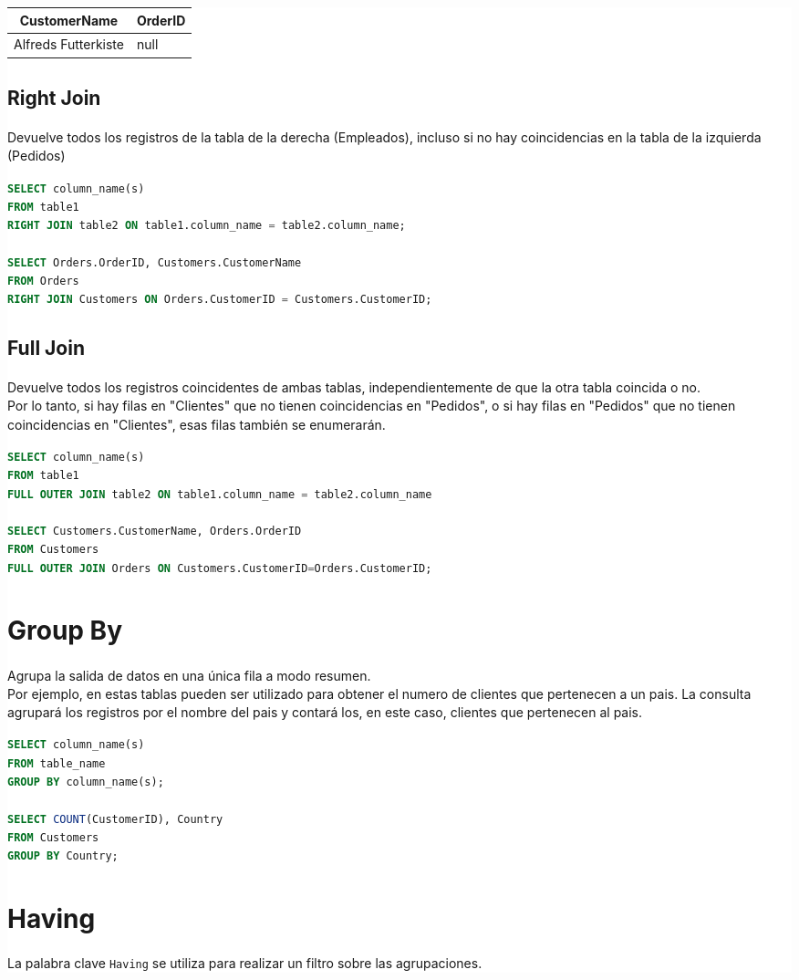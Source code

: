 | CustomerName | OrderID |
| ------------ | ------- |
| Alfreds Futterkiste | null |

## Right Join
Devuelve todos los registros de la tabla de la derecha (Empleados), incluso si no hay coincidencias en la tabla de la izquierda (Pedidos)

```SQL
SELECT column_name(s)
FROM table1
RIGHT JOIN table2 ON table1.column_name = table2.column_name;

SELECT Orders.OrderID, Customers.CustomerName
FROM Orders
RIGHT JOIN Customers ON Orders.CustomerID = Customers.CustomerID;
```

## Full Join
Devuelve todos los registros coincidentes de ambas tablas, independientemente de que la otra tabla coincida o no.  
Por lo tanto, si hay filas en "Clientes" que no tienen coincidencias en "Pedidos", o si hay filas en "Pedidos" que no tienen coincidencias en "Clientes", esas filas también se enumerarán.
```SQL
SELECT column_name(s)
FROM table1
FULL OUTER JOIN table2 ON table1.column_name = table2.column_name

SELECT Customers.CustomerName, Orders.OrderID
FROM Customers
FULL OUTER JOIN Orders ON Customers.CustomerID=Orders.CustomerID;
```

# Group By
Agrupa la salida de datos en una única fila a modo resumen.  
Por ejemplo, en estas tablas pueden ser utilizado para obtener el numero de clientes que pertenecen a un pais. La consulta agrupará los registros por el nombre del pais y contará los, en este caso, clientes que pertenecen al pais.

```SQL
SELECT column_name(s)
FROM table_name
GROUP BY column_name(s);

SELECT COUNT(CustomerID), Country
FROM Customers
GROUP BY Country;
```

# Having
La palabra clave `Having` se utiliza para realizar un filtro sobre las agrupaciones.
